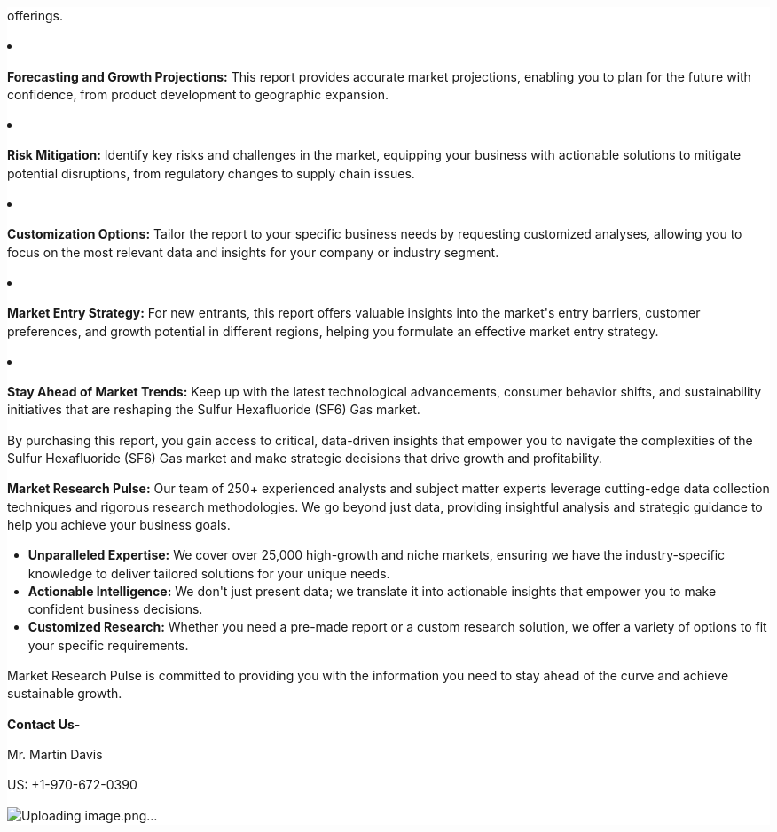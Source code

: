 offerings.</p></li><li><p><strong>Forecasting and Growth Projections:</strong> This report provides accurate market projections, enabling you to plan for the future with confidence, from product development to geographic expansion.</p></li><li><p><strong>Risk Mitigation:</strong> Identify key risks and challenges in the market, equipping your business with actionable solutions to mitigate potential disruptions, from regulatory changes to supply chain issues.</p></li><li><p><strong>Customization Options:</strong> Tailor the report to your specific business needs by requesting customized analyses, allowing you to focus on the most relevant data and insights for your company or industry segment.</p></li><li><p><strong>Market Entry Strategy:</strong> For new entrants, this report offers valuable insights into the market's entry barriers, customer preferences, and growth potential in different regions, helping you formulate an effective market entry strategy.</p></li><li><p><strong>Stay Ahead of Market Trends:</strong> Keep up with the latest technological advancements, consumer behavior shifts, and sustainability initiatives that are reshaping the Sulfur Hexafluoride (SF6) Gas market.</p></li></ol><p>By purchasing this report, you gain access to critical, data-driven insights that empower you to navigate the complexities of the Sulfur Hexafluoride (SF6) Gas market and make strategic decisions that drive growth and profitability.</p><p><strong>Market Research Pulse:</strong>&nbsp;Our team of 250+ experienced analysts and subject matter experts leverage cutting-edge data collection techniques and rigorous research methodologies. We go beyond just data, providing insightful analysis and strategic guidance to help you achieve your business goals.</p><ul><li><strong>Unparalleled Expertise:</strong>&nbsp;We cover over 25,000 high-growth and niche markets, ensuring we have the industry-specific knowledge to deliver tailored solutions for your unique needs.</li><li><strong>Actionable Intelligence:</strong>&nbsp;We don't just present data; we translate it into actionable insights that empower you to make confident business decisions.</li><li><strong>Customized Research:</strong>&nbsp;Whether you need a pre-made report or a custom research solution, we offer a variety of options to fit your specific requirements.</li></ul><p>Market Research Pulse is committed to providing you with the information you need to stay ahead of the curve and achieve sustainable growth.</p><p><strong>Contact Us-</strong></p><p>Mr. Martin Davis</p><p>US: +1-970-672-0390</p>
![Uploading image.png…]()
